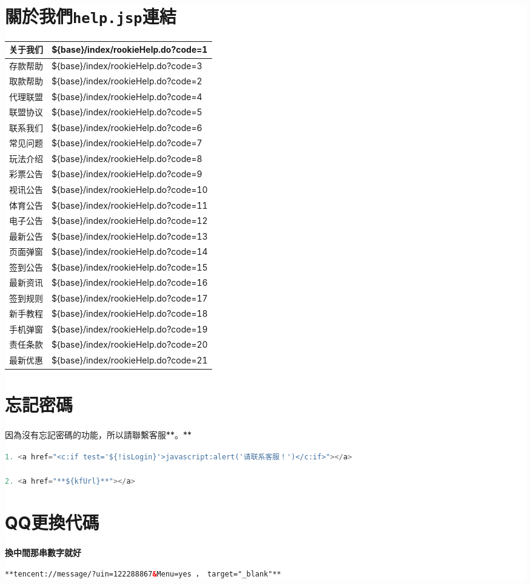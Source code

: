# **關於我們`help.jsp`連結**

| 关于我们 | ${base}/index/rookieHelp.do?code=1  |
| -------- | ----------------------------------- |
| 存款帮助 | ${base}/index/rookieHelp.do?code=3  |
| 取款帮助 | ${base}/index/rookieHelp.do?code=2  |
| 代理联盟 | ${base}/index/rookieHelp.do?code=4  |
| 联盟协议 | ${base}/index/rookieHelp.do?code=5  |
| 联系我们 | ${base}/index/rookieHelp.do?code=6  |
| 常见问题 | ${base}/index/rookieHelp.do?code=7  |
| 玩法介绍 | ${base}/index/rookieHelp.do?code=8  |
| 彩票公告 | ${base}/index/rookieHelp.do?code=9  |
| 视讯公告 | ${base}/index/rookieHelp.do?code=10 |
| 体育公告 | ${base}/index/rookieHelp.do?code=11 |
| 电子公告 | ${base}/index/rookieHelp.do?code=12 |
| 最新公告 | ${base}/index/rookieHelp.do?code=13 |
| 页面弹窗 | ${base}/index/rookieHelp.do?code=14 |
| 签到公告 | ${base}/index/rookieHelp.do?code=15 |
| 最新资讯 | ${base}/index/rookieHelp.do?code=16 |
| 签到规则 | ${base}/index/rookieHelp.do?code=17 |
| 新手教程 | ${base}/index/rookieHelp.do?code=18 |
| 手机弹窗 | ${base}/index/rookieHelp.do?code=19 |
| 责任条款 | ${base}/index/rookieHelp.do?code=20 |
| 最新优惠 | ${base}/index/rookieHelp.do?code=21 |

# **忘記密碼**

因為沒有忘記密碼的功能，所以請聯繫客服**。**

```jsx
1. <a href="<c:if test='${!isLogin}'>javascript:alert('请联系客服！')</c:if>"></a>

2. <a href="**${kfUrl}**"></a>
```

# **QQ更換代碼**

**換中間那串數字就好**

```html
**tencent://message/?uin=122288867&Menu=yes ， target="_blank"**
```